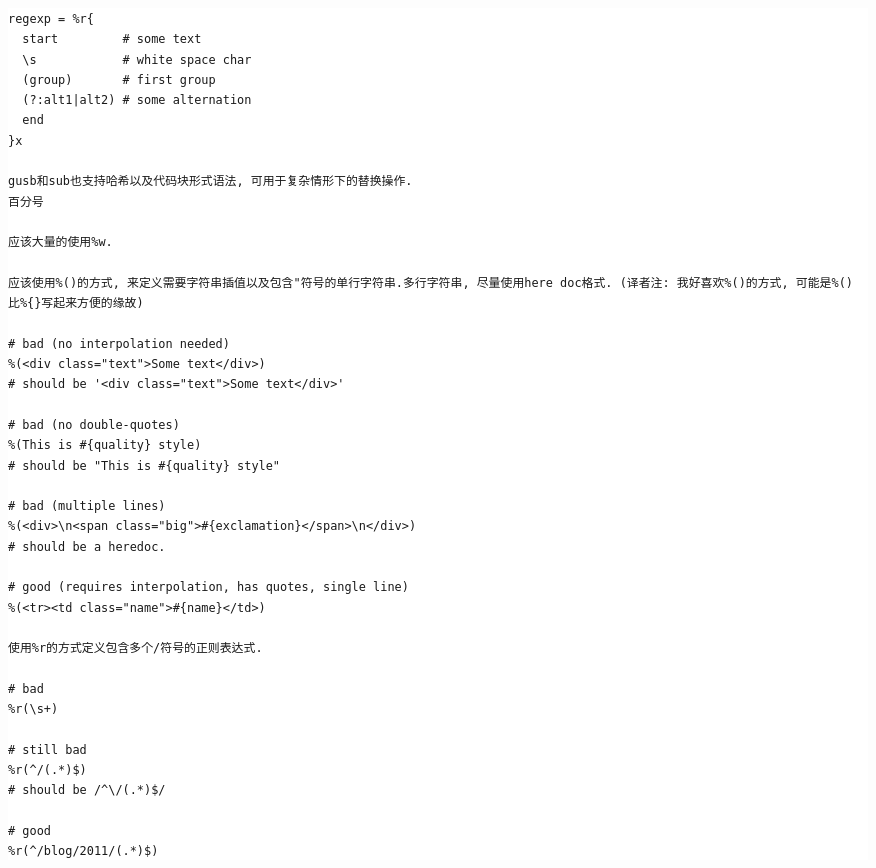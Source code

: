     regexp = %r{
      start         # some text
      \s            # white space char
      (group)       # first group
      (?:alt1|alt2) # some alternation
      end
    }x

    gusb和sub也支持哈希以及代码块形式语法, 可用于复杂情形下的替换操作.
    百分号

    应该大量的使用%w.

    应该使用%()的方式, 来定义需要字符串插值以及包含"符号的单行字符串.多行字符串, 尽量使用here doc格式. (译者注: 我好喜欢%()的方式, 可能是%()比%{}写起来方便的缘故)

    # bad (no interpolation needed)
    %(<div class="text">Some text</div>)
    # should be '<div class="text">Some text</div>'

    # bad (no double-quotes)
    %(This is #{quality} style)
    # should be "This is #{quality} style"

    # bad (multiple lines)
    %(<div>\n<span class="big">#{exclamation}</span>\n</div>)
    # should be a heredoc.

    # good (requires interpolation, has quotes, single line)
    %(<tr><td class="name">#{name}</td>)

    使用%r的方式定义包含多个/符号的正则表达式.

    # bad
    %r(\s+)

    # still bad
    %r(^/(.*)$)
    # should be /^\/(.*)$/

    # good
    %r(^/blog/2011/(.*)$)
